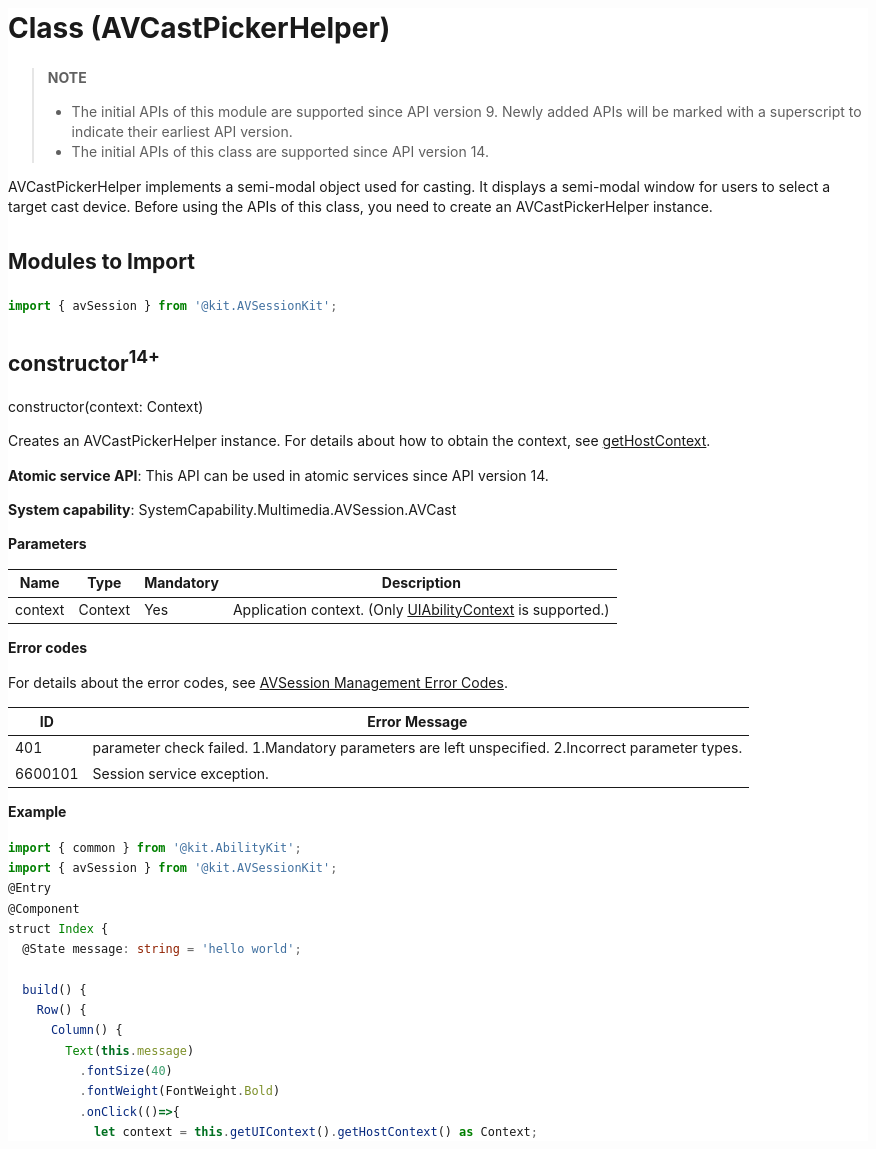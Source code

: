 # Class (AVCastPickerHelper)







> **NOTE**
>
> - The initial APIs of this module are supported since API version 9. Newly added APIs will be marked with a superscript to indicate their earliest API version.
> - The initial APIs of this class are supported since API version 14.

AVCastPickerHelper implements a semi-modal object used for casting. It displays a semi-modal window for users to select a target cast device. Before using the APIs of this class, you need to create an AVCastPickerHelper instance.

## Modules to Import

```ts
import { avSession } from '@kit.AVSessionKit';
```

## constructor<sup>14+</sup>

constructor(context: Context)

Creates an AVCastPickerHelper instance. For details about how to obtain the context, see [getHostContext](../apis-arkui/arkts-apis-uicontext-uicontext.md#gethostcontext12).

**Atomic service API**: This API can be used in atomic services since API version 14.

**System capability**: SystemCapability.Multimedia.AVSession.AVCast

**Parameters**

| Name   | Type                                                       | Mandatory| Description                                                        |
| --------- | ----------------------------------------------------------- | ---- | ------------------------------------------------------------ |
| context  | Context | Yes  | Application context. (Only [UIAbilityContext](../apis-ability-kit/js-apis-inner-application-uiAbilityContext.md) is supported.)|

**Error codes**

For details about the error codes, see [AVSession Management Error Codes](errorcode-avsession.md).

| ID| Error Message|
| -------- | ---------------------------------------- |
| 401 |  parameter check failed. 1.Mandatory parameters are left unspecified. 2.Incorrect parameter types. |
| 6600101  | Session service exception. |

**Example**

```ts
import { common } from '@kit.AbilityKit';
import { avSession } from '@kit.AVSessionKit';
@Entry
@Component
struct Index {
  @State message: string = 'hello world';

  build() {
    Row() {
      Column() {
        Text(this.message)
          .fontSize(40)
          .fontWeight(FontWeight.Bold)
          .onClick(()=>{
            let context = this.getUIContext().getHostContext() as Context;
```